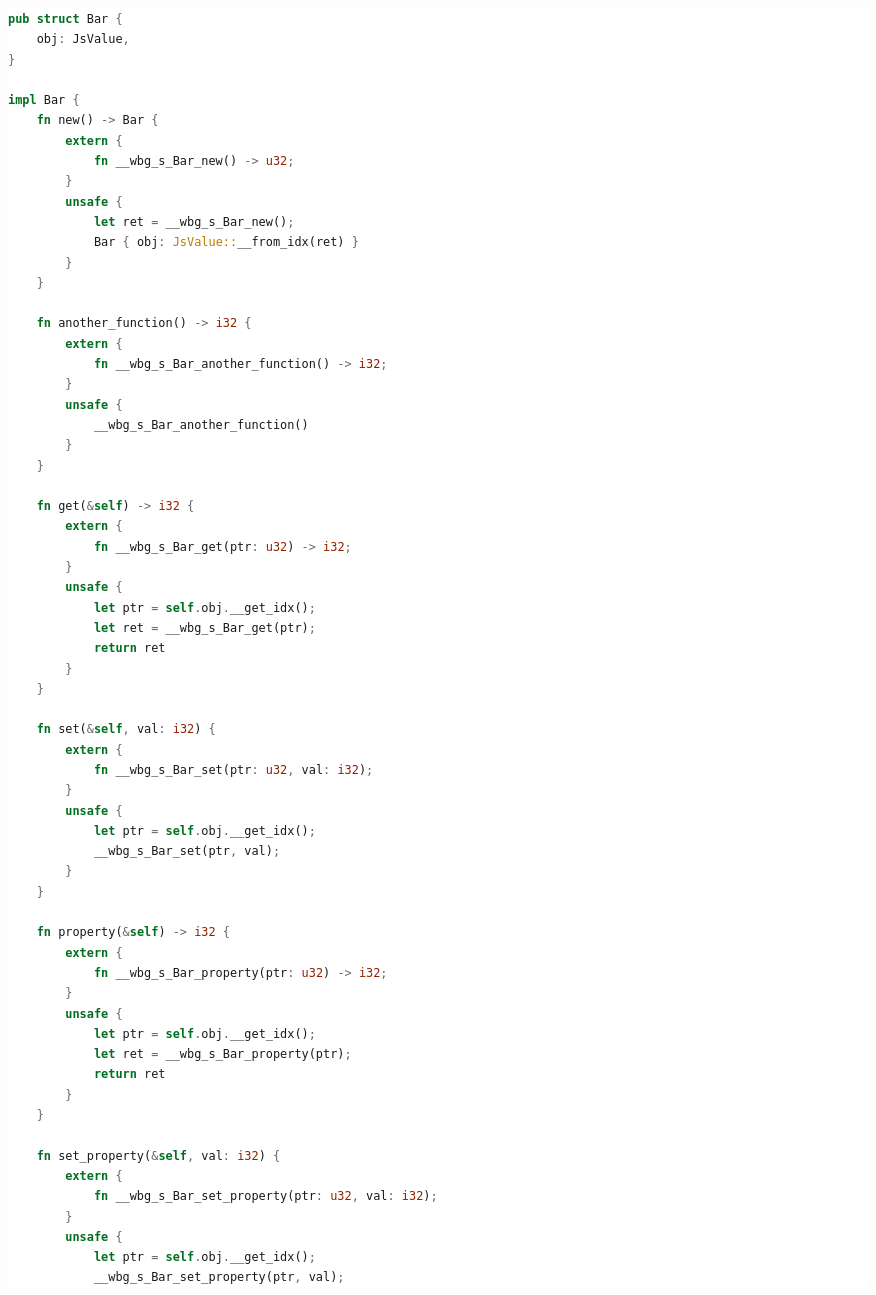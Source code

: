 ```rust
pub struct Bar {
    obj: JsValue,
}

impl Bar {
    fn new() -> Bar {
        extern {
            fn __wbg_s_Bar_new() -> u32;
        }
        unsafe {
            let ret = __wbg_s_Bar_new();
            Bar { obj: JsValue::__from_idx(ret) }
        }
    }

    fn another_function() -> i32 {
        extern {
            fn __wbg_s_Bar_another_function() -> i32;
        }
        unsafe {
            __wbg_s_Bar_another_function()
        }
    }

    fn get(&self) -> i32 {
        extern {
            fn __wbg_s_Bar_get(ptr: u32) -> i32;
        }
        unsafe {
            let ptr = self.obj.__get_idx();
            let ret = __wbg_s_Bar_get(ptr);
            return ret
        }
    }

    fn set(&self, val: i32) {
        extern {
            fn __wbg_s_Bar_set(ptr: u32, val: i32);
        }
        unsafe {
            let ptr = self.obj.__get_idx();
            __wbg_s_Bar_set(ptr, val);
        }
    }

    fn property(&self) -> i32 {
        extern {
            fn __wbg_s_Bar_property(ptr: u32) -> i32;
        }
        unsafe {
            let ptr = self.obj.__get_idx();
            let ret = __wbg_s_Bar_property(ptr);
            return ret
        }
    }

    fn set_property(&self, val: i32) {
        extern {
            fn __wbg_s_Bar_set_property(ptr: u32, val: i32);
        }
        unsafe {
            let ptr = self.obj.__get_idx();
            __wbg_s_Bar_set_property(ptr, val);
```